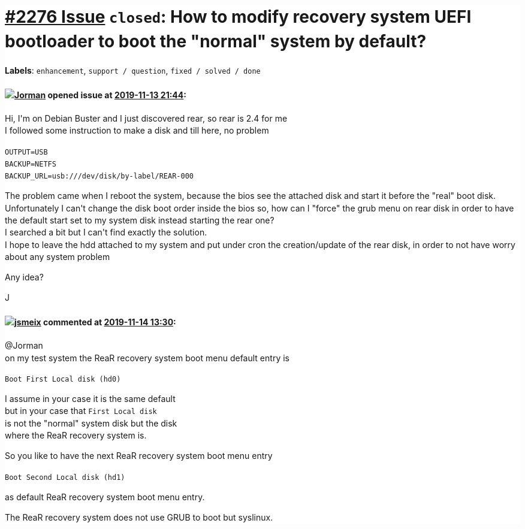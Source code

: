 [\#2276 Issue](https://github.com/rear/rear/issues/2276) `closed`: How to modify recovery system UEFI bootloader to boot the "normal" system by default?
========================================================================================================================================================

**Labels**: `enhancement`, `support / question`, `fixed / solved / done`

#### <img src="https://avatars.githubusercontent.com/u/5203988?v=4" width="50">[Jorman](https://github.com/Jorman) opened issue at [2019-11-13 21:44](https://github.com/rear/rear/issues/2276):

Hi, I'm on Debian Buster and I just discovered rear, so rear is 2.4 for
me  
I followed some instruction to make a disk and till here, no problem

    OUTPUT=USB
    BACKUP=NETFS
    BACKUP_URL=usb:///dev/disk/by-label/REAR-000

The problem came when I reboot the system, because the bios see the
attached disk and start it before the "real" boot disk.  
Unfortunately I can't change the disk boot order inside the bios so, how
can I "force" the grub menu on rear disk in order to have the default
start set to my system disk instead starting the rear one?  
I searched a bit but I can't find exactly the solution.  
I hope to leave the hdd attached to my system and put under cron the
creation/update of the rear disk, in order to not have worry about any
system problem

Any idea?

J

#### <img src="https://avatars.githubusercontent.com/u/1788608?u=925fc54e2ce01551392622446ece427f51e2f0ce&v=4" width="50">[jsmeix](https://github.com/jsmeix) commented at [2019-11-14 13:30](https://github.com/rear/rear/issues/2276#issuecomment-553888458):

@Jorman  
on my test system the ReaR recovery system boot menu default entry is

    Boot First Local disk (hd0)

I assume in your case it is the same default  
but in your case that `First Local disk`  
is not the "normal" system disk but the disk  
where the ReaR recovery system is.

So you like to have the next ReaR recovery system boot menu entry

    Boot Second Local disk (hd1)

as default ReaR recovery system boot menu entry.

The ReaR recovery system does not use GRUB to boot but syslinux.
